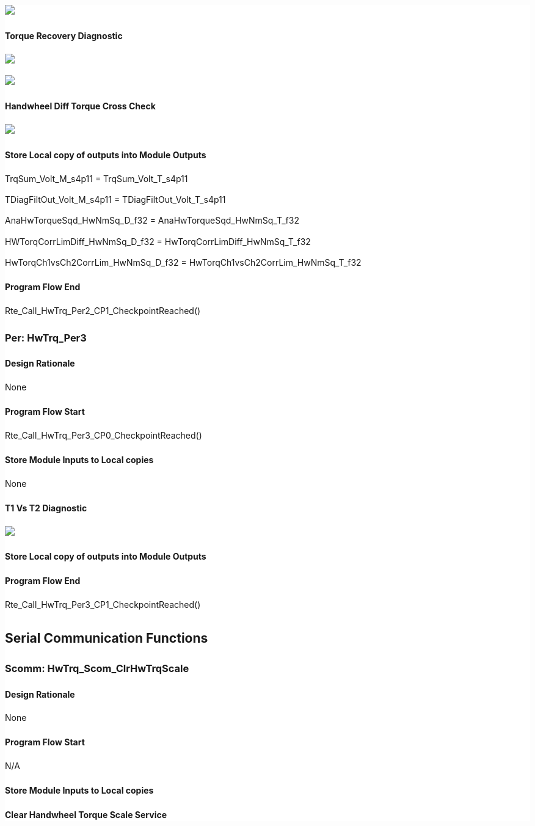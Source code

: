 ![](ElectricPowerSteering_TMS570_CHRYSLER_LWR_website/docs/HwTrq/doc/mediax/media/image7.wmf)

#### Torque Recovery Diagnostic

![](ElectricPowerSteering_TMS570_CHRYSLER_LWR_website/docs/HwTrq/doc/mediax/media/image8.wmf)

![](ElectricPowerSteering_TMS570_CHRYSLER_LWR_website/docs/HwTrq/doc/mediax/media/image9.wmf)

#### Handwheel Diff Torque Cross Check

![](ElectricPowerSteering_TMS570_CHRYSLER_LWR_website/docs/HwTrq/doc/mediax/media/image10.wmf)

#### Store Local copy of outputs into Module Outputs

TrqSum_Volt_M_s4p11 = TrqSum_Volt_T_s4p11

TDiagFiltOut_Volt_M_s4p11 = TDiagFiltOut_Volt_T_s4p11

AnaHwTorqueSqd_HwNmSq_D_f32 = AnaHwTorqueSqd_HwNmSq_T_f32

HWTorqCorrLimDiff_HwNmSq_D_f32 = HwTorqCorrLimDiff_HwNmSq_T_f32

HwTorqCh1vsCh2CorrLim_HwNmSq_D_f32 = HwTorqCh1vsCh2CorrLim_HwNmSq_T_f32

#### Program Flow End

Rte_Call_HwTrq_Per2_CP1_CheckpointReached()

### Per: HwTrq_Per3

#### Design Rationale

None

#### Program Flow Start

Rte_Call_HwTrq_Per3_CP0_CheckpointReached()

#### Store Module Inputs to Local copies

None

#### T1 Vs T2 Diagnostic

![](ElectricPowerSteering_TMS570_CHRYSLER_LWR_website/docs/HwTrq/doc/mediax/media/image11.wmf)

#### Store Local copy of outputs into Module Outputs

#### Program Flow End

Rte_Call_HwTrq_Per3_CP1_CheckpointReached()

## Serial Communication Functions

### Scomm: HwTrq_Scom_ClrHwTrqScale

#### Design Rationale

None

#### Program Flow Start

N/A

#### Store Module Inputs to Local copies

#### Clear Handwheel Torque Scale Service
